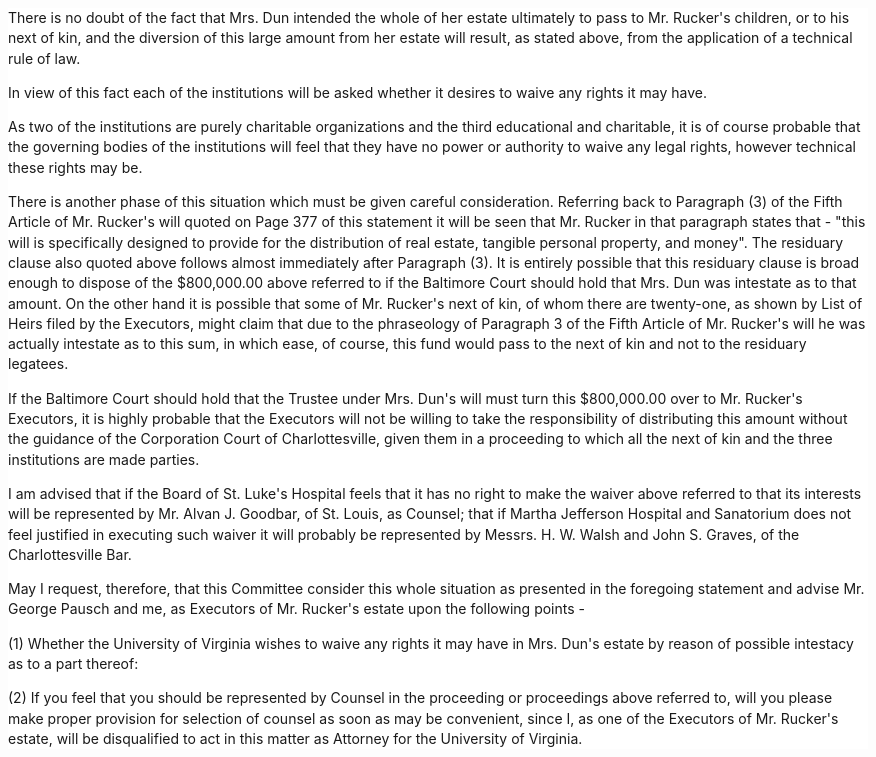 There is no doubt of the fact that Mrs. Dun intended the whole of her estate ultimately to pass to Mr. Rucker's children, or to his next of kin, and the diversion of this large amount from her estate will result, as stated above, from the application of a technical rule of law.

In view of this fact each of the institutions will be asked whether it desires to waive any rights it may have.

As two of the institutions are purely charitable organizations and the third educational and charitable, it is of course probable that the governing bodies of the institutions will feel that they have no power or authority to waive any legal rights, however technical these rights may be.

There is another phase of this situation which must be given careful consideration. Referring back to Paragraph (3) of the Fifth Article of Mr. Rucker's will quoted on Page 377 of this statement it will be seen that Mr. Rucker in that paragraph states that - "this will is specifically designed to provide for the distribution of real estate, tangible personal property, and money". The residuary clause also quoted above follows almost immediately after Paragraph (3). It is entirely possible that this residuary clause is broad enough to dispose of the $800,000.00 above referred to if the Baltimore Court should hold that Mrs. Dun was intestate as to that amount. On the other hand it is possible that some of Mr. Rucker's next of kin, of whom there are twenty-one, as shown by List of Heirs filed by the Executors, might claim that due to the phraseology of Paragraph 3 of the Fifth Article of Mr. Rucker's will he was actually intestate as to this sum, in which ease, of course, this fund would pass to the next of kin and not to the residuary legatees.

If the Baltimore Court should hold that the Trustee under Mrs. Dun's will must turn this $800,000.00 over to Mr. Rucker's Executors, it is highly probable that the Executors will not be willing to take the responsibility of distributing this amount without the guidance of the Corporation Court of Charlottesville, given them in a proceeding to which all the next of kin and the three institutions are made parties.

I am advised that if the Board of St. Luke's Hospital feels that it has no right to make the waiver above referred to that its interests will be represented by Mr. Alvan J. Goodbar, of St. Louis, as Counsel; that if Martha Jefferson Hospital and Sanatorium does not feel justified in executing such waiver it will probably be represented by Messrs. H. W. Walsh and John S. Graves, of the Charlottesville Bar.

May I request, therefore, that this Committee consider this whole situation as presented in the foregoing statement and advise Mr. George Pausch and me, as Executors of Mr. Rucker's estate upon the following points -

(1) Whether the University of Virginia wishes to waive any rights it may have in Mrs. Dun's estate by reason of possible intestacy as to a part thereof:

(2) If you feel that you should be represented by Counsel in the proceeding or proceedings above referred to, will you please make proper provision for selection of counsel as soon as may be convenient, since I, as one of the Executors of Mr. Rucker's estate, will be disqualified to act in this matter as Attorney for the University of Virginia.